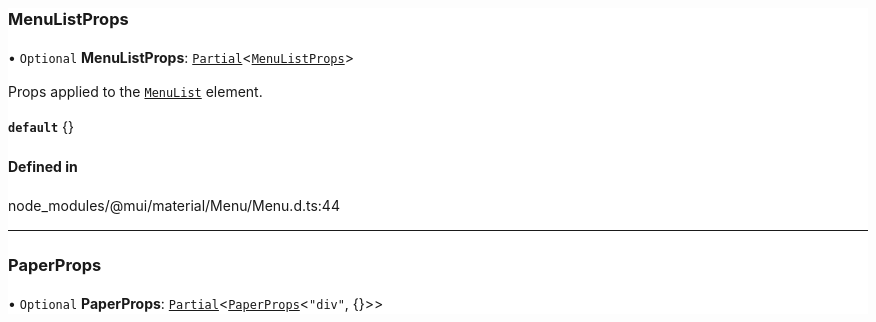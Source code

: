 ### MenuListProps

• `Optional` **MenuListProps**: [`Partial`](../modules/components_ClusterNodeContainer._internal_.md#partial)<[`MenuListProps`](components_GraphEditor_DataEditor._internal_.MenuListProps.md)\>

Props applied to the [`MenuList`](/api/menu-list/) element.

**`default`** {}

#### Defined in

node_modules/@mui/material/Menu/Menu.d.ts:44

___

### PaperProps

• `Optional` **PaperProps**: [`Partial`](../modules/components_ClusterNodeContainer._internal_.md#partial)<[`PaperProps`](../modules/components_GraphEditor_DataEditor._internal_.md#paperprops)<``"div"``, {}\>\>

